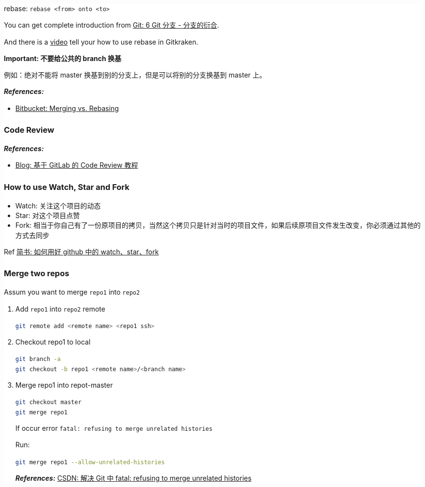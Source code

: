 rebase: `rebase <from> onto <to>`

You can get complete introduction from [Git: 6 Git 分支 - 分支的衍合][git 6 分支 - 分支的衍合].

And there is a [video][gitkraken rebase vide] tell your how to use rebase in Gitkraken.

[gitkraken rebase vide]: https://www.youtube.com/watch?v=nAMbLbgxriI
[git 6 分支 - 分支的衍合]: https://git-scm.com/book/zh-tw/v1/Git-%E5%88%86%E6%94%AF-%E5%88%86%E6%94%AF%E7%9A%84%E8%A1%8D%E5%90%88

**Important: 不要给公共的 branch 换基**

例如：绝对不能将 master 换基到别的分支上，但是可以将别的分支换基到 master 上。

**_References:_**

- [Bitbucket: Merging vs. Rebasing](https://www.atlassian.com/git/tutorials/merging-vs-rebasing)

### Code Review

**_References:_**

- [Blog: 基于 GitLab 的 Code Review 教程](https://ken.io/note/gitlab-code-review-tutorial)

### How to use Watch, Star and Fork

- Watch: 关注这个项目的动态
- Star: 对这个项目点赞
- Fork: 相当于你自己有了一份原项目的拷贝，当然这个拷贝只是针对当时的项目文件，如果后续原项目文件发生改变，你必须通过其他的方式去同步

Ref [简书: 如何用好 github 中的 watch、star、fork](https://www.jianshu.com/p/6c366b53ea41)

### Merge two repos

Assum you want to merge `repo1` into `repo2`

1. Add `repo1` into `repo2` remote

   ```bash
   git remote add <remote name> <repo1 ssh>
   ```

2. Checkout repo1 to local

   ```bash
   git branch -a
   git checkout -b repo1 <remote name>/<branch name>
   ```

3. Merge repo1 into repot-master

   ```bash
   git checkout master
   git merge repo1
   ```

   If occur error `fatal: refusing to merge unrelated histories`

   Run:

   ```bash
   git merge repo1 --allow-unrelated-histories
   ```

   **_References:_** [CSDN: 解决 Git 中 fatal: refusing to merge unrelated histories](https://blog.csdn.net/wd2014610/article/details/80854807)


[lepton_home]: https://github.com/hackjutsu/Lepton